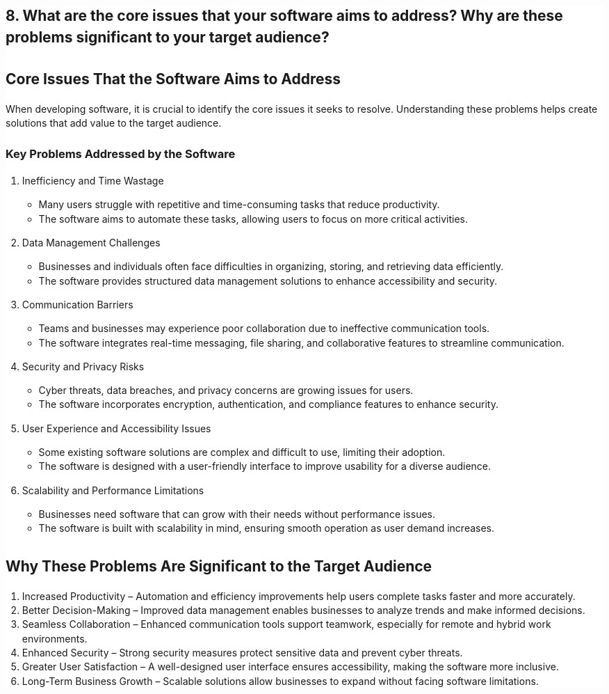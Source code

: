 
## 8. What are the core issues that your software aims to address? Why are these problems significant to your target audience?
## Core Issues That the Software Aims to Address  

When developing software, it is crucial to identify the core issues it seeks to resolve. Understanding these problems helps create solutions that add value to the target audience.  

### Key Problems Addressed by the Software  

1. Inefficiency and Time Wastage  
   - Many users struggle with repetitive and time-consuming tasks that reduce productivity.  
   - The software aims to automate these tasks, allowing users to focus on more critical activities.  

2. Data Management Challenges 
   - Businesses and individuals often face difficulties in organizing, storing, and retrieving data efficiently.  
   - The software provides structured data management solutions to enhance accessibility and security.  

3. Communication Barriers 
   - Teams and businesses may experience poor collaboration due to ineffective communication tools.  
   - The software integrates real-time messaging, file sharing, and collaborative features to streamline communication.  

4. Security and Privacy Risks  
   - Cyber threats, data breaches, and privacy concerns are growing issues for users.  
   - The software incorporates encryption, authentication, and compliance features to enhance security.  

5. User Experience and Accessibility Issues 
   - Some existing software solutions are complex and difficult to use, limiting their adoption.  
   - The software is designed with a user-friendly interface to improve usability for a diverse audience.  

6. Scalability and Performance Limitations  
   - Businesses need software that can grow with their needs without performance issues.  
   - The software is built with scalability in mind, ensuring smooth operation as user demand increases.  

## Why These Problems Are Significant to the Target Audience  

1. Increased Productivity – Automation and efficiency improvements help users complete tasks faster and more accurately.  
2. Better Decision-Making – Improved data management enables businesses to analyze trends and make informed decisions.  
3. Seamless Collaboration – Enhanced communication tools support teamwork, especially for remote and hybrid work environments.  
4. Enhanced Security – Strong security measures protect sensitive data and prevent cyber threats.  
5. Greater User Satisfaction – A well-designed user interface ensures accessibility, making the software more inclusive.  
6. Long-Term Business Growth – Scalable solutions allow businesses to expand without facing software limitations.  
